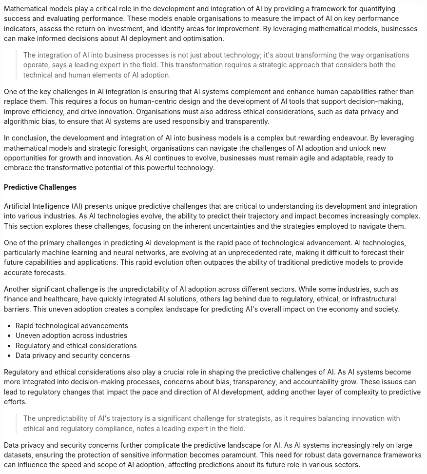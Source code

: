 Mathematical models play a critical role in the development and integration of AI by providing a framework for quantifying success and evaluating performance. These models enable organisations to measure the impact of AI on key performance indicators, assess the return on investment, and identify areas for improvement. By leveraging mathematical models, businesses can make informed decisions about AI deployment and optimisation.

> The integration of AI into business processes is not just about technology; it's about transforming the way organisations operate, says a leading expert in the field. This transformation requires a strategic approach that considers both the technical and human elements of AI adoption.

One of the key challenges in AI integration is ensuring that AI systems complement and enhance human capabilities rather than replace them. This requires a focus on human-centric design and the development of AI tools that support decision-making, improve efficiency, and drive innovation. Organisations must also address ethical considerations, such as data privacy and algorithmic bias, to ensure that AI systems are used responsibly and transparently.

In conclusion, the development and integration of AI into business models is a complex but rewarding endeavour. By leveraging mathematical models and strategic foresight, organisations can navigate the challenges of AI adoption and unlock new opportunities for growth and innovation. As AI continues to evolve, businesses must remain agile and adaptable, ready to embrace the transformative potential of this powerful technology.



#### Predictive Challenges

Artificial Intelligence (AI) presents unique predictive challenges that are critical to understanding its development and integration into various industries. As AI technologies evolve, the ability to predict their trajectory and impact becomes increasingly complex. This section explores these challenges, focusing on the inherent uncertainties and the strategies employed to navigate them.

One of the primary challenges in predicting AI development is the rapid pace of technological advancement. AI technologies, particularly machine learning and neural networks, are evolving at an unprecedented rate, making it difficult to forecast their future capabilities and applications. This rapid evolution often outpaces the ability of traditional predictive models to provide accurate forecasts.

Another significant challenge is the unpredictability of AI adoption across different sectors. While some industries, such as finance and healthcare, have quickly integrated AI solutions, others lag behind due to regulatory, ethical, or infrastructural barriers. This uneven adoption creates a complex landscape for predicting AI's overall impact on the economy and society.

- Rapid technological advancements
- Uneven adoption across industries
- Regulatory and ethical considerations
- Data privacy and security concerns

Regulatory and ethical considerations also play a crucial role in shaping the predictive challenges of AI. As AI systems become more integrated into decision-making processes, concerns about bias, transparency, and accountability grow. These issues can lead to regulatory changes that impact the pace and direction of AI development, adding another layer of complexity to predictive efforts.

> The unpredictability of AI's trajectory is a significant challenge for strategists, as it requires balancing innovation with ethical and regulatory compliance, notes a leading expert in the field.

Data privacy and security concerns further complicate the predictive landscape for AI. As AI systems increasingly rely on large datasets, ensuring the protection of sensitive information becomes paramount. This need for robust data governance frameworks can influence the speed and scope of AI adoption, affecting predictions about its future role in various sectors.
